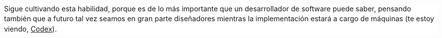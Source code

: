 Sigue cultivando esta habilidad, porque es de lo más importante que un desarrollador de software puede saber, pensando también que a futuro tal vez seamos en gran parte diseñadores mientras la implementación estará a cargo de máquinas (te estoy viendo, [Codex](https://openai.com/blog/openai-codex)).
